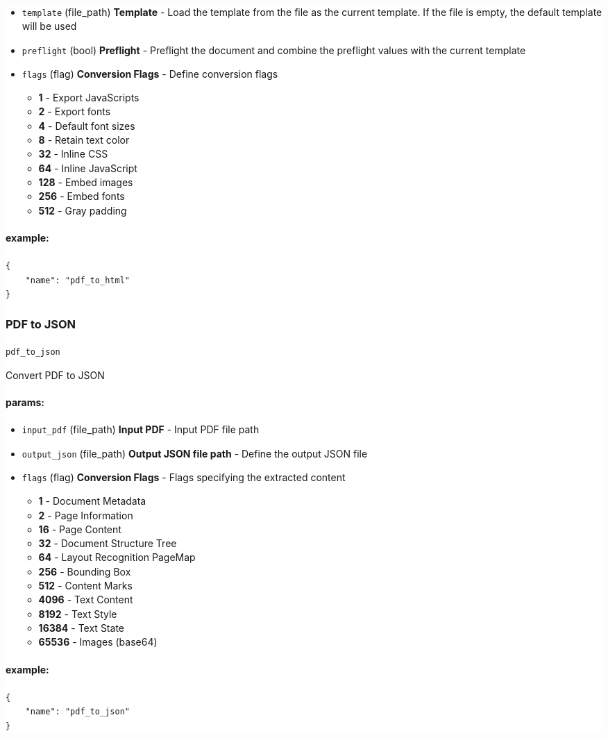- `template` (file_path) __Template__ - Load the template from the file as the current template. If the file is empty, the default template will be used

- `preflight` (bool) __Preflight__ - Preflight the document and combine the preflight values with the current template

- `flags` (flag) __Conversion Flags__ - Define conversion flags

  - __1__ - Export JavaScripts
  - __2__ - Export fonts
  - __4__ - Default font sizes
  - __8__ - Retain text color
  - __32__ - Inline CSS
  - __64__ - Inline JavaScript
  - __128__ - Embed images
  - __256__ - Embed fonts
  - __512__ - Gray padding


#### example:
```
{
    "name": "pdf_to_html"
}
```
### PDF to JSON

`pdf_to_json`

Convert PDF to JSON

#### params:

- `input_pdf` (file_path) __Input PDF__ - Input PDF file path

- `output_json` (file_path) __Output JSON file path__ - Define the output JSON file

- `flags` (flag) __Conversion Flags__ - Flags specifying the extracted content

  - __1__ - Document Metadata
  - __2__ - Page Information
  - __16__ - Page Content
  - __32__ - Document Structure Tree
  - __64__ - Layout Recognition PageMap
  - __256__ - Bounding Box
  - __512__ - Content Marks
  - __4096__ - Text Content
  - __8192__ - Text Style
  - __16384__ - Text State
  - __65536__ - Images (base64)


#### example:
```
{
    "name": "pdf_to_json"
}
```
</div>
